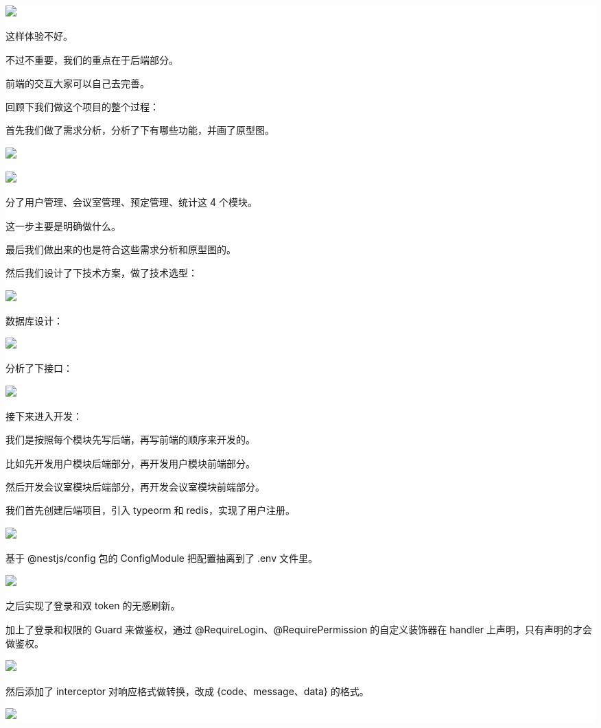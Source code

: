 ![](https://p1-juejin.byteimg.com/tos-cn-i-k3u1fbpfcp/6106641ee4e443eca6d7e76a89f65fd5~tplv-k3u1fbpfcp-jj-mark:0:0:0:0:q75.image#?w=1866&h=1204&s=423594&e=gif&f=33&b=808080)

这样体验不好。

不过不重要，我们的重点在于后端部分。

前端的交互大家可以自己去完善。

回顾下我们做这个项目的整个过程：

首先我们做了需求分析，分析了下有哪些功能，并画了原型图。

![](https://p1-juejin.byteimg.com/tos-cn-i-k3u1fbpfcp/1ca4a5d9c863400c865e63ea387da05b~tplv-k3u1fbpfcp-jj-mark:0:0:0:0:q75.image#?w=844&h=1064&s=103414&e=png&b=ffffff)

![](https://p1-juejin.byteimg.com/tos-cn-i-k3u1fbpfcp/11f5232980ba423ab930f2bb8ddd25a9~tplv-k3u1fbpfcp-jj-mark:0:0:0:0:q75.image#?w=1136&h=796&s=79128&e=png&b=fefefe)

分了用户管理、会议室管理、预定管理、统计这 4 个模块。

这一步主要是明确做什么。

最后我们做出来的也是符合这些需求分析和原型图的。

然后我们设计了下技术方案，做了技术选型：

![](https://p6-juejin.byteimg.com/tos-cn-i-k3u1fbpfcp/e1f4d04150e14d818bf23369d3dd1d5b~tplv-k3u1fbpfcp-jj-mark:0:0:0:0:q75.image#?w=1914&h=1082&s=257547&e=png&b=ffffff)

数据库设计：

![](https://p1-juejin.byteimg.com/tos-cn-i-k3u1fbpfcp/698725b25d9843af8e5f41691830054e~tplv-k3u1fbpfcp-watermark.image?)

分析了下接口：

![](https://p1-juejin.byteimg.com/tos-cn-i-k3u1fbpfcp/3918eb101fdb479a871691c6435c49da~tplv-k3u1fbpfcp-jj-mark:0:0:0:0:q75.image#?w=1268&h=1264&s=163199&e=png&b=fefefe)

接下来进入开发：

我们是按照每个模块先写后端，再写前端的顺序来开发的。

比如先开发用户模块后端部分，再开发用户模块前端部分。

然后开发会议室模块后端部分，再开发会议室模块前端部分。

我们首先创建后端项目，引入 typeorm 和 redis，实现了用户注册。

![](https://p6-juejin.byteimg.com/tos-cn-i-k3u1fbpfcp/21e1d00eb54a49579b56d7a656f76c7b~tplv-k3u1fbpfcp-jj-mark:0:0:0:0:q75.image#?w=1864&h=860&s=241406&e=png&b=fefdfd)

基于 @nestjs/config 包的  ConfigModule 把配置抽离到了 .env 文件里。

![](https://p1-juejin.byteimg.com/tos-cn-i-k3u1fbpfcp/bc8f204227164dee95bd12e0d466be66~tplv-k3u1fbpfcp-jj-mark:0:0:0:0:q75.image#?w=834&h=908&s=170863&e=png&b=1f1f1f)

之后实现了登录和双 token 的无感刷新。

加上了登录和权限的 Guard 来做鉴权，通过 @RequireLogin、@RequirePermission 的自定义装饰器在 handler 上声明，只有声明的才会做鉴权。

![](https://p6-juejin.byteimg.com/tos-cn-i-k3u1fbpfcp/8533ee6237ad4ae2a2499ee59e994d61~tplv-k3u1fbpfcp-jj-mark:0:0:0:0:q75.image#?w=836&h=552&s=395269&e=png&b=1f1f1f)

然后添加了 interceptor 对响应格式做转换，改成 {code、message、data} 的格式。

![](https://p6-juejin.byteimg.com/tos-cn-i-k3u1fbpfcp/b7f799fd9e4e43ee927d044bedab9d3f~tplv-k3u1fbpfcp-jj-mark:0:0:0:0:q75.image#?w=1008&h=776&s=300220&e=png&b=fcfbfb)

